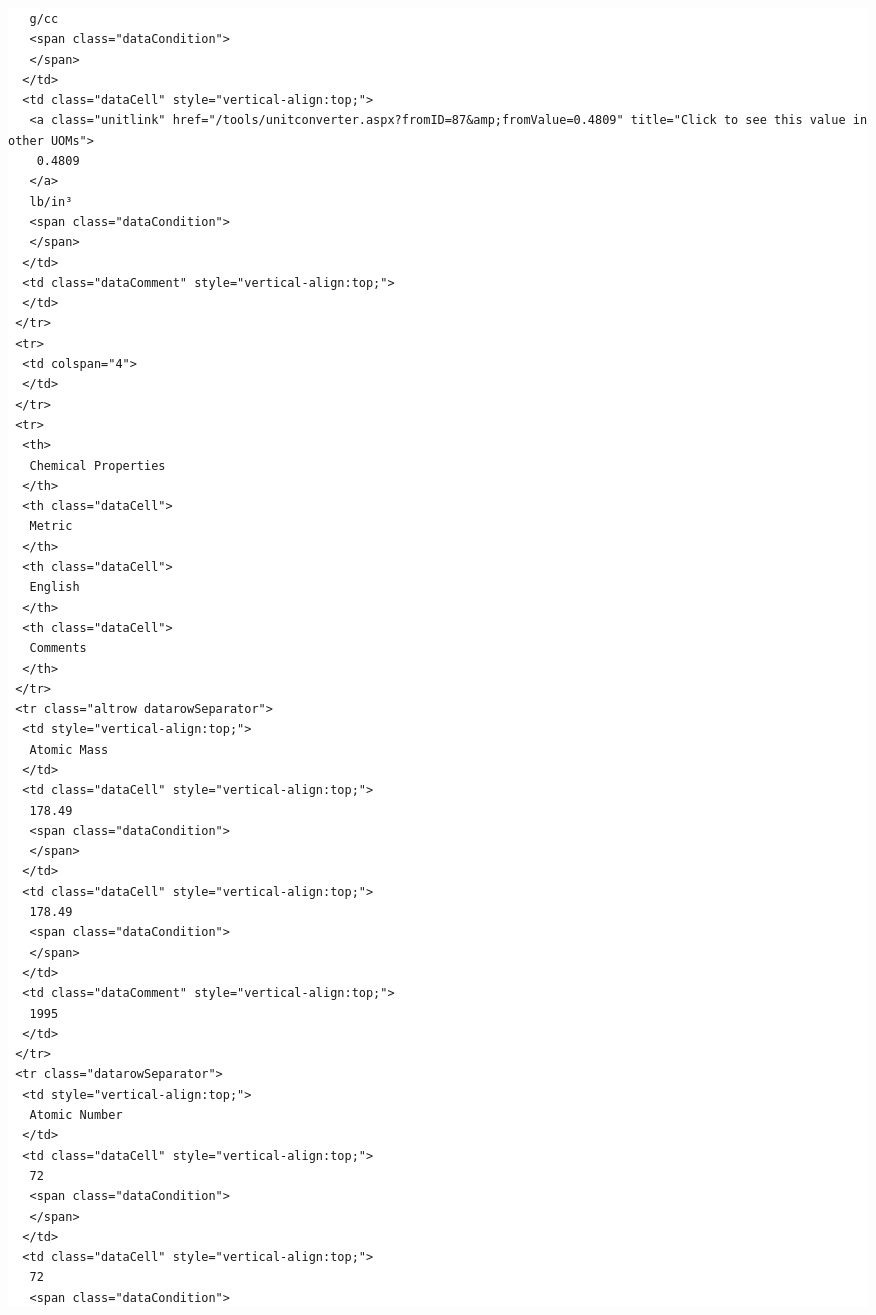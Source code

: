        g/cc
       <span class="dataCondition">
       </span>
      </td>
      <td class="dataCell" style="vertical-align:top;">
       <a class="unitlink" href="/tools/unitconverter.aspx?fromID=87&amp;fromValue=0.4809" title="Click to see this value in other UOMs">
        0.4809
       </a>
       lb/in³
       <span class="dataCondition">
       </span>
      </td>
      <td class="dataComment" style="vertical-align:top;">
      </td>
     </tr>
     <tr>
      <td colspan="4">
      </td>
     </tr>
     <tr>
      <th>
       Chemical Properties
      </th>
      <th class="dataCell">
       Metric
      </th>
      <th class="dataCell">
       English
      </th>
      <th class="dataCell">
       Comments
      </th>
     </tr>
     <tr class="altrow datarowSeparator">
      <td style="vertical-align:top;">
       Atomic Mass
      </td>
      <td class="dataCell" style="vertical-align:top;">
       178.49
       <span class="dataCondition">
       </span>
      </td>
      <td class="dataCell" style="vertical-align:top;">
       178.49
       <span class="dataCondition">
       </span>
      </td>
      <td class="dataComment" style="vertical-align:top;">
       1995
      </td>
     </tr>
     <tr class="datarowSeparator">
      <td style="vertical-align:top;">
       Atomic Number
      </td>
      <td class="dataCell" style="vertical-align:top;">
       72
       <span class="dataCondition">
       </span>
      </td>
      <td class="dataCell" style="vertical-align:top;">
       72
       <span class="dataCondition">